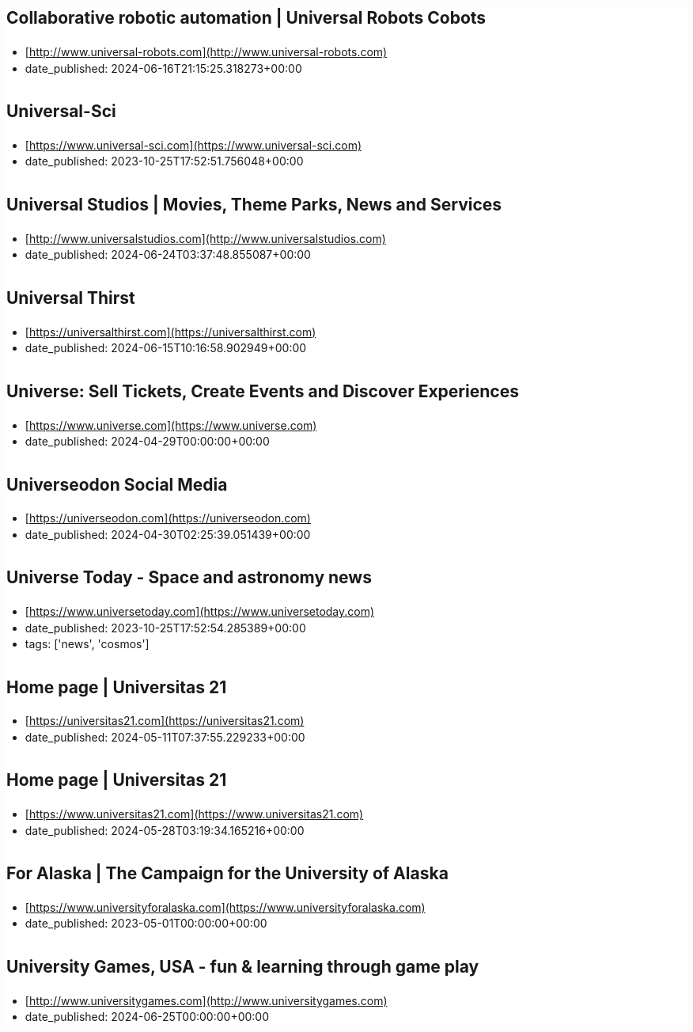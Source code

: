  ## Collaborative robotic automation | Universal Robots Cobots
 - [http://www.universal-robots.com](http://www.universal-robots.com)
 - date_published: 2024-06-16T21:15:25.318273+00:00

 ## Universal-Sci
 - [https://www.universal-sci.com](https://www.universal-sci.com)
 - date_published: 2023-10-25T17:52:51.756048+00:00

 ## Universal Studios | Movies, Theme Parks, News and Services
 - [http://www.universalstudios.com](http://www.universalstudios.com)
 - date_published: 2024-06-24T03:37:48.855087+00:00

 ## Universal Thirst
 - [https://universalthirst.com](https://universalthirst.com)
 - date_published: 2024-06-15T10:16:58.902949+00:00

 ## Universe: Sell Tickets, Create Events and Discover Experiences
 - [https://www.universe.com](https://www.universe.com)
 - date_published: 2024-04-29T00:00:00+00:00

 ## Universeodon Social Media
 - [https://universeodon.com](https://universeodon.com)
 - date_published: 2024-04-30T02:25:39.051439+00:00

 ## Universe Today - Space and astronomy news
 - [https://www.universetoday.com](https://www.universetoday.com)
 - date_published: 2023-10-25T17:52:54.285389+00:00
 - tags: ['news', 'cosmos']

 ## Home page | Universitas 21
 - [https://universitas21.com](https://universitas21.com)
 - date_published: 2024-05-11T07:37:55.229233+00:00

 ## Home page | Universitas 21
 - [https://www.universitas21.com](https://www.universitas21.com)
 - date_published: 2024-05-28T03:19:34.165216+00:00

 ## For Alaska | The Campaign for the University of Alaska
 - [https://www.universityforalaska.com](https://www.universityforalaska.com)
 - date_published: 2023-05-01T00:00:00+00:00

 ## University Games, USA - fun & learning through game play
 - [http://www.universitygames.com](http://www.universitygames.com)
 - date_published: 2024-06-25T00:00:00+00:00
